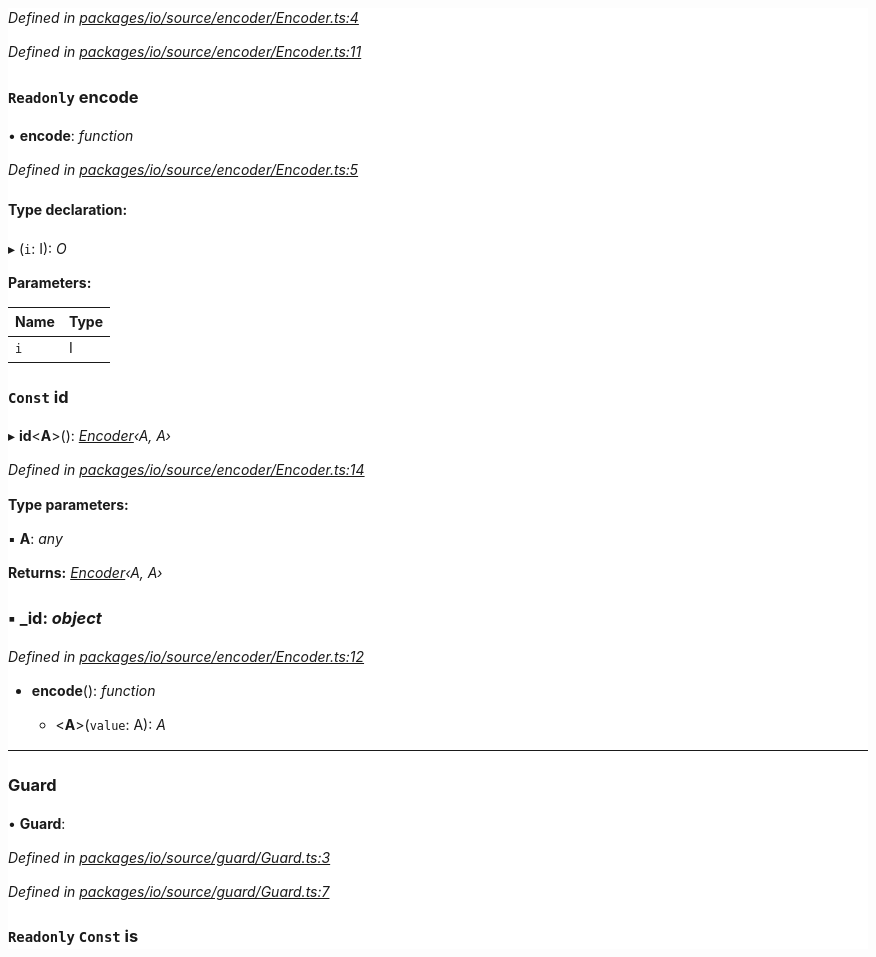 *Defined in [packages/io/source/encoder/Encoder.ts:4](https://github.com/TylorS/typed-prelude/blob/cf24d7c0/packages/io/source/encoder/Encoder.ts#L4)*

*Defined in [packages/io/source/encoder/Encoder.ts:11](https://github.com/TylorS/typed-prelude/blob/cf24d7c0/packages/io/source/encoder/Encoder.ts#L11)*

### `Readonly` encode

• **encode**: *function*

*Defined in [packages/io/source/encoder/Encoder.ts:5](https://github.com/TylorS/typed-prelude/blob/cf24d7c0/packages/io/source/encoder/Encoder.ts#L5)*

#### Type declaration:

▸ (`i`: I): *O*

**Parameters:**

Name | Type |
------ | ------ |
`i` | I |

### `Const` id

▸ **id**<**A**>(): *[Encoder](io.md#encoder)‹A, A›*

*Defined in [packages/io/source/encoder/Encoder.ts:14](https://github.com/TylorS/typed-prelude/blob/cf24d7c0/packages/io/source/encoder/Encoder.ts#L14)*

**Type parameters:**

▪ **A**: *any*

**Returns:** *[Encoder](io.md#encoder)‹A, A›*

### ▪ **_id**: *object*

*Defined in [packages/io/source/encoder/Encoder.ts:12](https://github.com/TylorS/typed-prelude/blob/cf24d7c0/packages/io/source/encoder/Encoder.ts#L12)*

* **encode**(): *function*

  * <**A**>(`value`: A): *A*

___

###  Guard

• **Guard**:

*Defined in [packages/io/source/guard/Guard.ts:3](https://github.com/TylorS/typed-prelude/blob/cf24d7c0/packages/io/source/guard/Guard.ts#L3)*

*Defined in [packages/io/source/guard/Guard.ts:7](https://github.com/TylorS/typed-prelude/blob/cf24d7c0/packages/io/source/guard/Guard.ts#L7)*

### `Readonly` `Const` is
